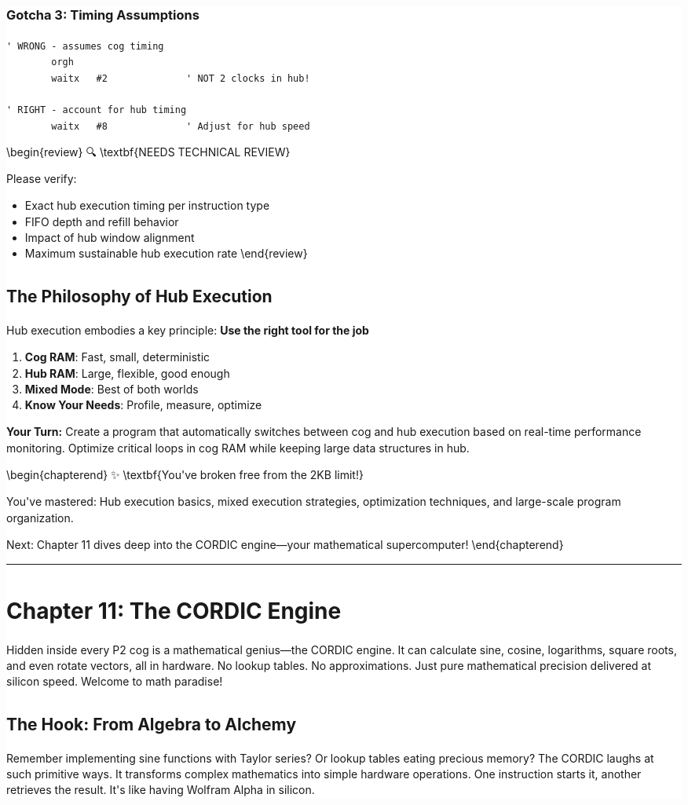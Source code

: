 ### Gotcha 3: Timing Assumptions
```pasm2
' WRONG - assumes cog timing
        orgh
        waitx   #2              ' NOT 2 clocks in hub!
        
' RIGHT - account for hub timing
        waitx   #8              ' Adjust for hub speed
```

\begin{review}
🔍 \textbf{NEEDS TECHNICAL REVIEW}

Please verify:
- Exact hub execution timing per instruction type
- FIFO depth and refill behavior
- Impact of hub window alignment
- Maximum sustainable hub execution rate
\end{review}

## The Philosophy of Hub Execution

Hub execution embodies a key principle: **Use the right tool for the job**

1. **Cog RAM**: Fast, small, deterministic
2. **Hub RAM**: Large, flexible, good enough
3. **Mixed Mode**: Best of both worlds
4. **Know Your Needs**: Profile, measure, optimize

**Your Turn:** Create a program that automatically switches between cog and hub execution based on real-time performance monitoring. Optimize critical loops in cog RAM while keeping large data structures in hub.

\begin{chapterend}
✨ \textbf{You've broken free from the 2KB limit!}

You've mastered: Hub execution basics, mixed execution strategies, optimization techniques, and large-scale program organization.

Next: Chapter 11 dives deep into the CORDIC engine—your mathematical supercomputer!
\end{chapterend}

---

# Chapter 11: The CORDIC Engine

Hidden inside every P2 cog is a mathematical genius—the CORDIC engine. It can calculate sine, cosine, logarithms, square roots, and even rotate vectors, all in hardware. No lookup tables. No approximations. Just pure mathematical precision delivered at silicon speed. Welcome to math paradise!

## The Hook: From Algebra to Alchemy

Remember implementing sine functions with Taylor series? Or lookup tables eating precious memory? The CORDIC laughs at such primitive ways. It transforms complex mathematics into simple hardware operations. One instruction starts it, another retrieves the result. It's like having Wolfram Alpha in silicon.
